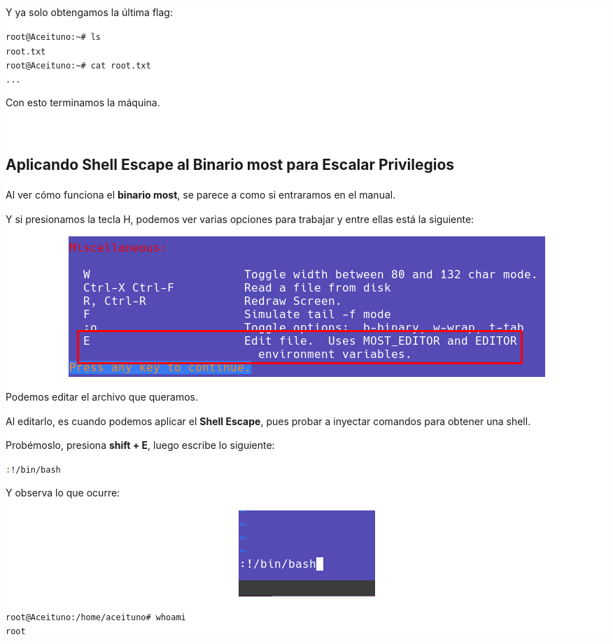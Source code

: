 Y ya solo obtengamos la última flag:
```bash
root@Aceituno:~# ls
root.txt
root@Aceituno:~# cat root.txt
...
```
Con esto terminamos la máquina.

<br>

<h2 id="shellEscape">Aplicando Shell Escape al Binario most para Escalar Privilegios</h2>

Al ver cómo funciona el **binario most**, se parece a como si entraramos en el manual.

Y si presionamos la tecla H, podemos ver varias opciones para trabajar y entre ellas está la siguiente:

<p align="center">
<img src="/assets/images/THL-writeup-aceituno/Captura9.png">
</p>

Podemos editar el archivo que queramos.

Al editarlo, es cuando podemos aplicar el **Shell Escape**, pues probar a inyectar comandos para obtener una shell.

Probémoslo, presiona **shift + E**, luego escribe lo siguiente:
```bash
:!/bin/bash
```

Y observa lo que ocurre:

<p align="center">
<img src="/assets/images/THL-writeup-aceituno/Captura10.png">
</p>

```bash
root@Aceituno:/home/aceituno# whoami
root
```
